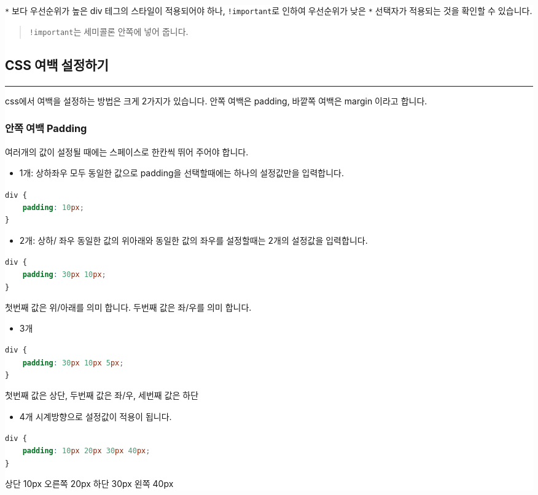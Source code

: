 
`*` 보다 우선순위가 높은 div 테그의 스타일이 적용되어야 하나, `!important`로 인하여 우선순위가 낮은 `*` 선택자가 적용되는 것을 확인할 수 있습니다.

> `!important`는 세미콜론 안쪽에 넣어 줍니다.




## CSS 여백 설정하기
---
css에서 여백을 설정하는 방법은 크게 2가지가 있습니다.
안쪽 여백은 padding, 바깥쪽 여백은 margin 이라고 합니다.

### 안쪽 여백 Padding
여러개의 값이 설정될 때에는 스페이스로 한칸씩 뛰어 주어야 합니다.

* 1개: 상하좌우
모두 동일한 값으로 padding을 선택할때에는 하나의 설정값만을 입력합니다.

```css
div {
    padding: 10px;
}
```

* 2개: 상하/ 좌우
동일한 값의 위아래와 동일한 값의 좌우를 설정할때는 2개의 설정값을 입력합니다.

```css
div {
    padding: 30px 10px;
}
```
첫번째 값은 위/아래를 의미 합니다. 두번째 값은 좌/우를 의미 합니다.

* 3개

```css
div {
    padding: 30px 10px 5px;
}
```
첫번째 값은 상단,
두번째 값은 좌/우,
세번째 값은 하단

* 4개
시계방향으로 설정값이 적용이 됩니다.

```css
div {
    padding: 10px 20px 30px 40px;
}
```

상단 10px
오른쪽 20px
하단 30px
왼쪽 40px
